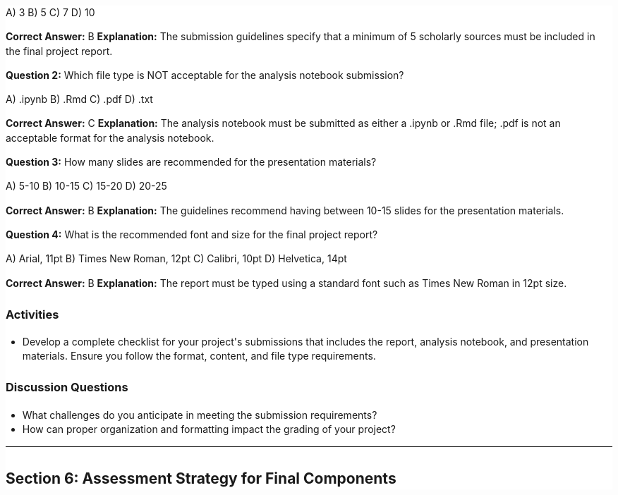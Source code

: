   A) 3
  B) 5
  C) 7
  D) 10

**Correct Answer:** B
**Explanation:** The submission guidelines specify that a minimum of 5 scholarly sources must be included in the final project report.

**Question 2:** Which file type is NOT acceptable for the analysis notebook submission?

  A) .ipynb
  B) .Rmd
  C) .pdf
  D) .txt

**Correct Answer:** C
**Explanation:** The analysis notebook must be submitted as either a .ipynb or .Rmd file; .pdf is not an acceptable format for the analysis notebook.

**Question 3:** How many slides are recommended for the presentation materials?

  A) 5-10
  B) 10-15
  C) 15-20
  D) 20-25

**Correct Answer:** B
**Explanation:** The guidelines recommend having between 10-15 slides for the presentation materials.

**Question 4:** What is the recommended font and size for the final project report?

  A) Arial, 11pt
  B) Times New Roman, 12pt
  C) Calibri, 10pt
  D) Helvetica, 14pt

**Correct Answer:** B
**Explanation:** The report must be typed using a standard font such as Times New Roman in 12pt size.

### Activities
- Develop a complete checklist for your project's submissions that includes the report, analysis notebook, and presentation materials. Ensure you follow the format, content, and file type requirements.

### Discussion Questions
- What challenges do you anticipate in meeting the submission requirements?
- How can proper organization and formatting impact the grading of your project?

---

## Section 6: Assessment Strategy for Final Components
